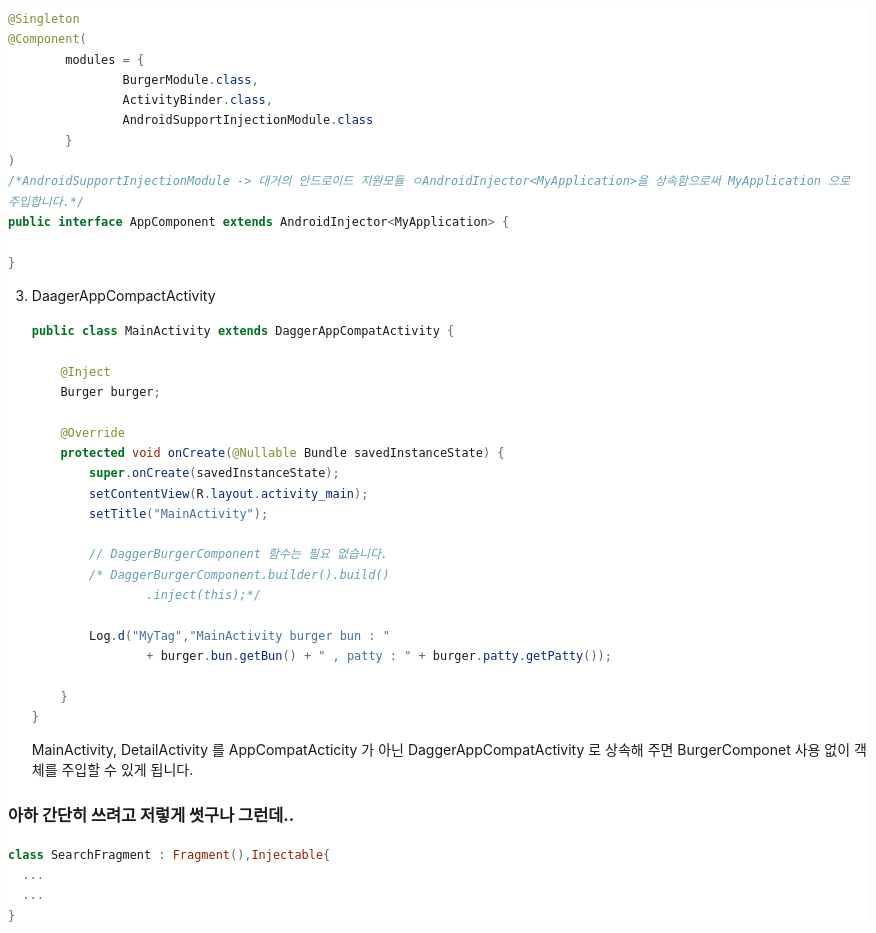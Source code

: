 ```java
@Singleton
@Component(
        modules = {
                BurgerModule.class,
                ActivityBinder.class,
                AndroidSupportInjectionModule.class
        }
)
/*AndroidSupportInjectionModule -> 대거의 안드로이드 지원모듈 ㅇAndroidInjector<MyApplication>을 상속함으로써 MyApplication 으로 주입합니다.*/
public interface AppComponent extends AndroidInjector<MyApplication> {

}
```

3. DaagerAppCompactActivity

   ```java
   public class MainActivity extends DaggerAppCompatActivity {
   
       @Inject
       Burger burger;
   
       @Override
       protected void onCreate(@Nullable Bundle savedInstanceState) {
           super.onCreate(savedInstanceState);
           setContentView(R.layout.activity_main);
           setTitle("MainActivity");
   
           // DaggerBurgerComponent 함수는 필요 없습니다.
           /* DaggerBurgerComponent.builder().build()
                   .inject(this);*/
   
           Log.d("MyTag","MainActivity burger bun : " 
                   + burger.bun.getBun() + " , patty : " + burger.patty.getPatty());
   
       }
   }
   ```

   MainActivity, DetailActivity 를 AppCompatActicity 가 아닌 DaggerAppCompatActivity 로 상속해 주면 BurgerComponet 사용 없이 객체를 주입할 수 있게 됩니다.

### 아하 간단히 쓰려고 저렇게 썻구나 그런데..



```kotlin
class SearchFragment : Fragment(),Injectable{
  ...
  ...
}
```

